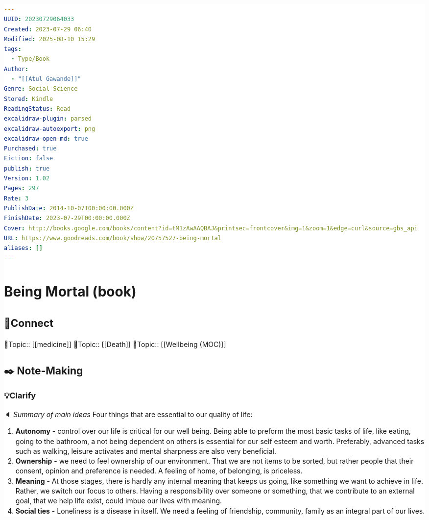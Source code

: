 ```yaml
---
UUID: 20230729064033
Created: 2023-07-29 06:40
Modified: 2025-08-10 15:29
tags:
  - Type/Book
Author:
  - "[[Atul Gawande]]"
Genre: Social Science
Stored: Kindle
ReadingStatus: Read
excalidraw-plugin: parsed
excalidraw-autoexport: png
excalidraw-open-md: true
Purchased: true
Fiction: false
publish: true
Version: 1.02
Pages: 297
Rate: 3
PublishDate: 2014-10-07T00:00:00.000Z
FinishDate: 2023-07-29T00:00:00.000Z
Cover: http://books.google.com/books/content?id=tM1zAwAAQBAJ&printsec=frontcover&img=1&zoom=1&edge=curl&source=gbs_api
URL: https://www.goodreads.com/book/show/20757527-being-mortal
aliases: []
---
```


# Being Mortal (book)

## 🔗Connect
🔼Topic:: [[medicine]]
🔼Topic:: [[Death]]
🔼Topic:: [[Wellbeing (MOC)]]

## ✒️ Note-Making

### 💡Clarify
🔈 *Summary of main ideas*
Four things that are essential to our quality of life:
1. **Autonomy** - control over our life is critical for our well being. Being able to preform the most basic tasks of life, like eating, going to the bathroom, a not being dependent on others is essential for our self esteem and worth. Preferably, advanced tasks such as walking, leisure activates and mental sharpness are also very beneficial.
2. **Ownership** - we need to feel ownership of our environment. That we are not items to be sorted, but rather people that their consent, opinion and preference is needed. A feeling of home, of belonging, is priceless.
3. **Meaning** - At those stages, there is hardly any internal meaning that keeps us going, like something we want to achieve in life. Rather, we switch our focus to others. Having a responsibility over someone or something, that we contribute to an external goal, that we help life exist, could imbue our lives with meaning.
4. **Social ties** - Loneliness is a disease in itself. We need a feeling of friendship, community, family as an integral part of our lives.
